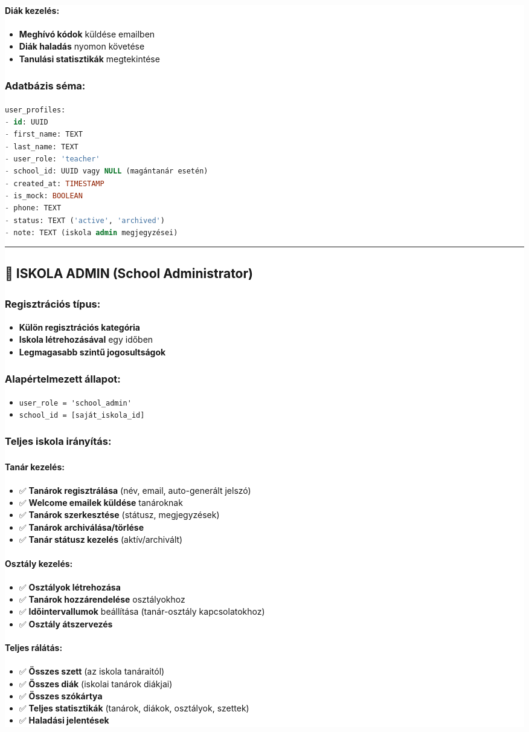 #### Diák kezelés:
- **Meghívó kódok** küldése emailben
- **Diák haladás** nyomon követése
- **Tanulási statisztikák** megtekintése

### Adatbázis séma:
```sql
user_profiles:
- id: UUID
- first_name: TEXT
- last_name: TEXT
- user_role: 'teacher'
- school_id: UUID vagy NULL (magántanár esetén)
- created_at: TIMESTAMP
- is_mock: BOOLEAN
- phone: TEXT
- status: TEXT ('active', 'archived')
- note: TEXT (iskola admin megjegyzései)
```

---

## 🏫 ISKOLA ADMIN (School Administrator)

### Regisztrációs típus:
- **Külön regisztrációs kategória**
- **Iskola létrehozásával** egy időben
- **Legmagasabb szintű jogosultságok**

### Alapértelmezett állapot:
- `user_role = 'school_admin'`
- `school_id = [saját_iskola_id]`

### Teljes iskola irányítás:

#### Tanár kezelés:
- ✅ **Tanárok regisztrálása** (név, email, auto-generált jelszó)
- ✅ **Welcome emailek küldése** tanároknak
- ✅ **Tanárok szerkesztése** (státusz, megjegyzések)
- ✅ **Tanárok archiválása/törlése**
- ✅ **Tanár státusz kezelés** (aktív/archivált)

#### Osztály kezelés:
- ✅ **Osztályok létrehozása**
- ✅ **Tanárok hozzárendelése** osztályokhoz
- ✅ **Időintervallumok** beállítása (tanár-osztály kapcsolatokhoz)
- ✅ **Osztály átszervezés**

#### Teljes rálátás:
- ✅ **Összes szett** (az iskola tanáraitól)
- ✅ **Összes diák** (iskolai tanárok diákjai)
- ✅ **Összes szókártya**
- ✅ **Teljes statisztikák** (tanárok, diákok, osztályok, szettek)
- ✅ **Haladási jelentések**
